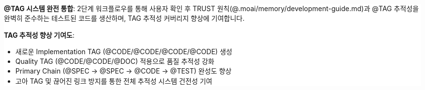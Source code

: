 
**@TAG 시스템 완전 통합**: 2단계 워크플로우를 통해 사용자 확인 후 TRUST 원칙(@.moai/memory/development-guide.md)과 @TAG 추적성을 완벽히 준수하는 테스트된 코드를 생산하며, TAG 추적성 커버리지 향상에 기여합니다.

**TAG 추적성 향상 기여도**:
- 새로운 Implementation TAG (@CODE/@CODE/@CODE/@CODE) 생성
- Quality TAG (@CODE/@CODE/@DOC) 적용으로 품질 추적성 강화
- Primary Chain (@SPEC → @SPEC → @CODE → @TEST) 완성도 향상
- 고아 TAG 및 끊어진 링크 방지를 통한 전체 추적성 시스템 건전성 기여
